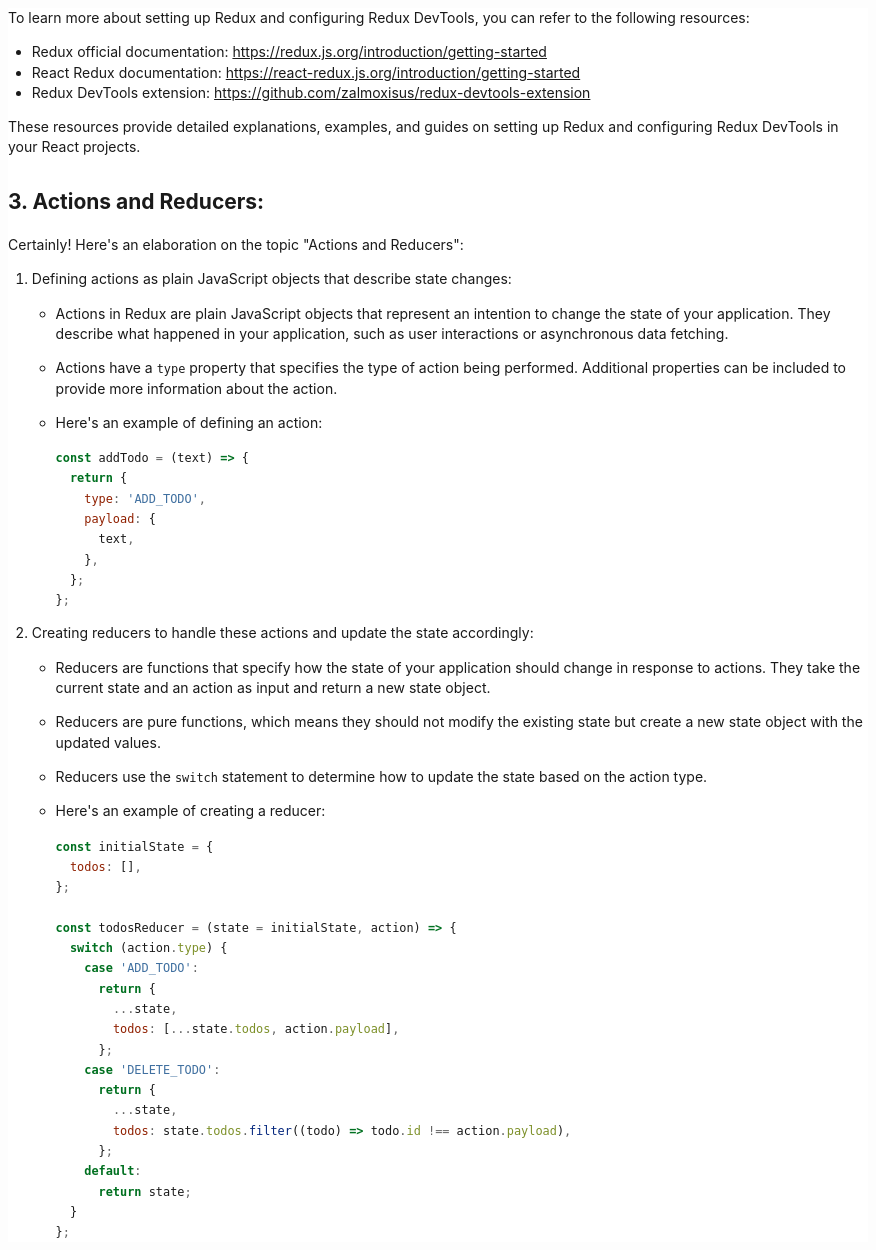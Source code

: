 To learn more about setting up Redux and configuring Redux DevTools, you can refer to the following resources:

- Redux official documentation: https://redux.js.org/introduction/getting-started
- React Redux documentation: https://react-redux.js.org/introduction/getting-started
- Redux DevTools extension: https://github.com/zalmoxisus/redux-devtools-extension

These resources provide detailed explanations, examples, and guides on setting up Redux and configuring Redux DevTools in your React projects.

## 3. Actions and Reducers:
Certainly! Here's an elaboration on the topic "Actions and Reducers":

1. Defining actions as plain JavaScript objects that describe state changes:
   - Actions in Redux are plain JavaScript objects that represent an intention to change the state of your application. They describe what happened in your application, such as user interactions or asynchronous data fetching.
   - Actions have a `type` property that specifies the type of action being performed. Additional properties can be included to provide more information about the action.
   - Here's an example of defining an action:

     ```javascript
     const addTodo = (text) => {
       return {
         type: 'ADD_TODO',
         payload: {
           text,
         },
       };
     };
     ```

2. Creating reducers to handle these actions and update the state accordingly:
   - Reducers are functions that specify how the state of your application should change in response to actions. They take the current state and an action as input and return a new state object.
   - Reducers are pure functions, which means they should not modify the existing state but create a new state object with the updated values.
   - Reducers use the `switch` statement to determine how to update the state based on the action type.
   - Here's an example of creating a reducer:

     ```javascript
     const initialState = {
       todos: [],
     };

     const todosReducer = (state = initialState, action) => {
       switch (action.type) {
         case 'ADD_TODO':
           return {
             ...state,
             todos: [...state.todos, action.payload],
           };
         case 'DELETE_TODO':
           return {
             ...state,
             todos: state.todos.filter((todo) => todo.id !== action.payload),
           };
         default:
           return state;
       }
     };
     ```
